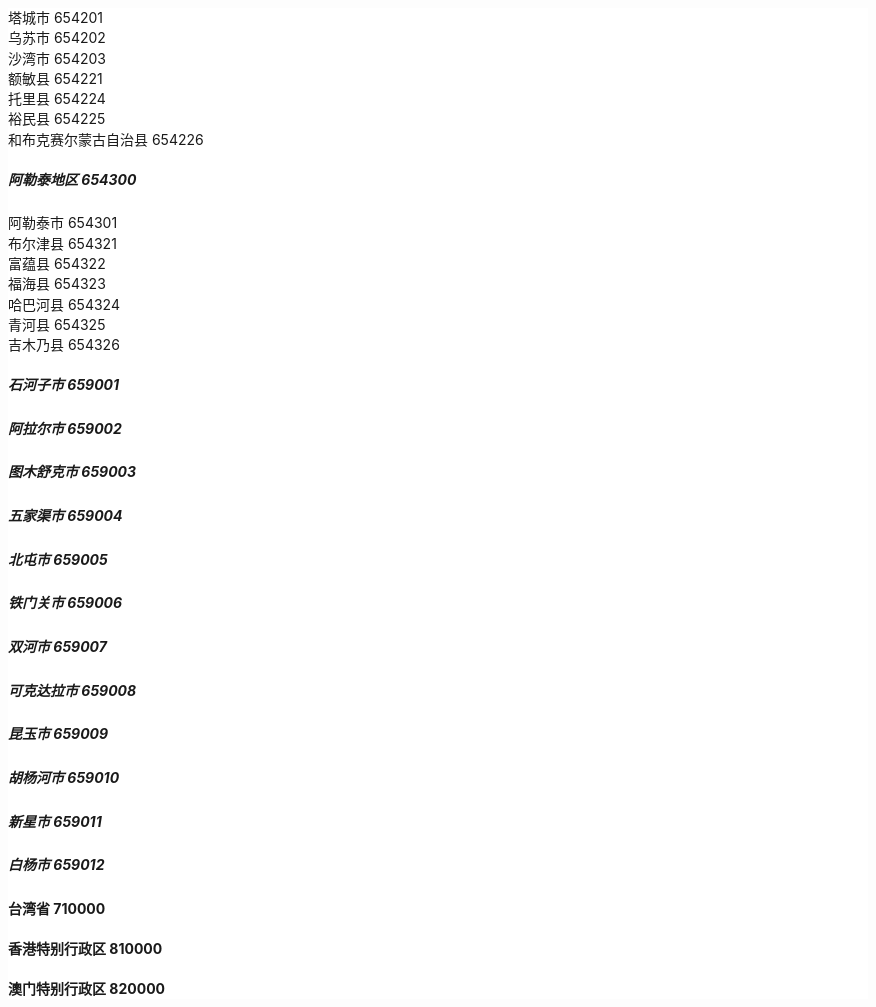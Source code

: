 塔城市 654201  
乌苏市 654202  
沙湾市 654203  
额敏县 654221  
托里县 654224  
裕民县 654225  
和布克赛尔蒙古自治县 654226  
##### 阿勒泰地区 654300  
阿勒泰市 654301  
布尔津县 654321  
富蕴县 654322  
福海县 654323  
哈巴河县 654324  
青河县 654325  
吉木乃县 654326  
##### 石河子市 659001  
##### 阿拉尔市 659002  
##### 图木舒克市 659003  
##### 五家渠市 659004  
##### 北屯市 659005  
##### 铁门关市 659006  
##### 双河市 659007  
##### 可克达拉市 659008  
##### 昆玉市 659009  
##### 胡杨河市 659010  
##### 新星市 659011  
##### 白杨市 659012  
#### 台湾省 710000
#### 香港特别行政区 810000
#### 澳门特别行政区 820000